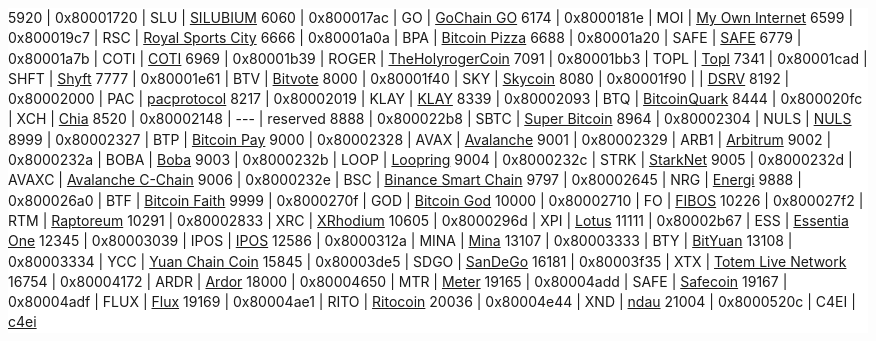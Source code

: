 5920  | 0x80001720 | SLU    | [SILUBIUM](https://github.com/SilubiumProject/slucore)
6060  | 0x800017ac | GO     | [GoChain GO](https://gochain.io)
6174  | 0x8000181e | MOI    | [My Own Internet](https://moi-id.life)
6599  | 0x800019c7 | RSC    | [Royal Sports City](https://royalsportscity.com)
6666  | 0x80001a0a | BPA    | [Bitcoin Pizza](http://p.top)
6688  | 0x80001a20 | SAFE   | [SAFE](http://www.anwang.com)
6779  | 0x80001a7b | COTI   | [COTI](https://coti.io)
6969  | 0x80001b39 | ROGER  | [TheHolyrogerCoin](https://github.com/TheHolyRoger/TheHolyRogerCoin)
7091  | 0x80001bb3 | TOPL   | [Topl](https://www.topl.co)
7341  | 0x80001cad | SHFT   | [Shyft](https://shyft.network)
7777  | 0x80001e61 | BTV    | [Bitvote](https://www.bitvote.one)
8000  | 0x80001f40 | SKY    | [Skycoin](https://www.skycoin.net)
8080  | 0x80001f90 |        | [DSRV](https://www.dsrvlabs.com)
8192  | 0x80002000 | PAC    | [pacprotocol](https://www.pacprotocol.com)
8217  | 0x80002019 | KLAY   | [KLAY](https://www.klaytn.com)
8339  | 0x80002093 | BTQ    | [BitcoinQuark](https://www.bitcoinquark.org)
8444  | 0x800020fc | XCH    | [Chia](https://www.chia.net)
8520  | 0x80002148 | ---    | reserved
8888  | 0x800022b8 | SBTC   | [Super Bitcoin](https://www.superbtc.org)
8964  | 0x80002304 | NULS   | [NULS](https://nuls.io)
8999  | 0x80002327 | BTP    | [Bitcoin Pay](http://www.btceasypay.com)
9000  | 0x80002328 | AVAX   | [Avalanche](https://www.avax.network)
9001  | 0x80002329 | ARB1   | [Arbitrum](https://arbitrum.io)
9002  | 0x8000232a | BOBA   | [Boba](https://boba.network)
9003  | 0x8000232b | LOOP   | [Loopring](https://loopring.org)
9004  | 0x8000232c | STRK   | [StarkNet](https://starknet.io)
9005  | 0x8000232d | AVAXC  | [Avalanche C-Chain](https://www.avax.network)
9006  | 0x8000232e | BSC    | [Binance Smart Chain](https://www.binance.org/en/smartChain)
9797  | 0x80002645 | NRG    | [Energi](https://www.energi.world)
9888  | 0x800026a0 | BTF    | [Bitcoin Faith](http://bitcoinfaith.org)
9999  | 0x8000270f | GOD    | [Bitcoin God](https://www.bitcoingod.org)
10000 | 0x80002710 | FO     | [FIBOS](https://fibos.io)
10226 | 0x800027f2 | RTM    | [Raptoreum](https://raptoreum.com)
10291 | 0x80002833 | XRC    | [XRhodium](https://www.xrhodium.org)
10605 | 0x8000296d | XPI    | [Lotus](https://givelotus.org)
11111 | 0x80002b67 | ESS    | [Essentia One](https://essentia.one)
12345 | 0x80003039 | IPOS   | [IPOS](https://iposlab.com)
12586 | 0x8000312a | MINA   | [Mina](https://minaprotocol.com)
13107 | 0x80003333 | BTY    | [BitYuan](https://www.bityuan.com)
13108 | 0x80003334 | YCC    | [Yuan Chain Coin](https://www.yuan.org)
15845 | 0x80003de5 | SDGO   | [SanDeGo](http://www.sandego.net)
16181 | 0x80003f35 | XTX    | [Totem Live Network](https://totem.live)
16754 | 0x80004172 | ARDR   | [Ardor](https://www.jelurida.com)
18000 | 0x80004650 | MTR    | [Meter](https://Meter.io)
19165 | 0x80004add | SAFE   | [Safecoin](https://www.safecoin.org)
19167 | 0x80004adf | FLUX   | [Flux](https://runonflux.io)
19169 | 0x80004ae1 | RITO   | [Ritocoin](https://www.ritocoin.org)
20036 | 0x80004e44 | XND    | [ndau](https://ndau.io)
21004 | 0x8000520c | C4EI   | [c4ei](https://c4ei.net)
